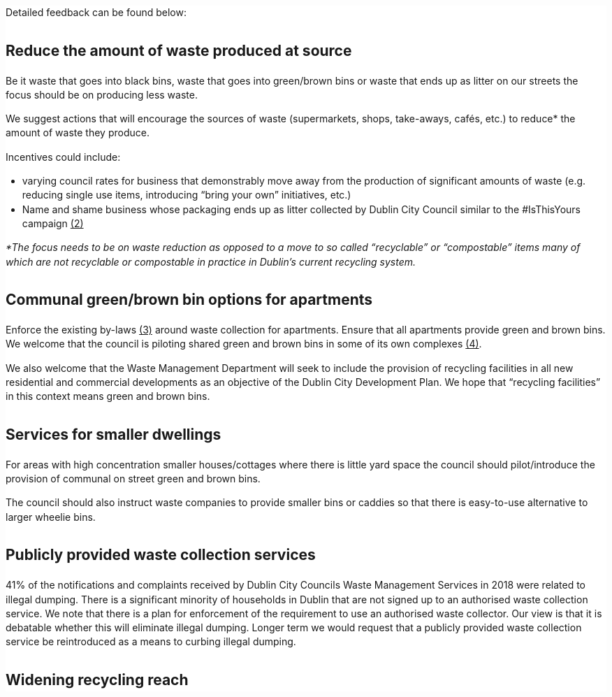 Detailed feedback can be found below:

## Reduce the amount of waste produced at source

Be it waste that goes into black bins, waste that goes into green/brown bins or waste that ends up as litter on our streets the focus should be on producing less waste. 

We suggest actions that will encourage the sources of waste (supermarkets, shops, take-aways, cafés, etc.) to reduce* the amount of waste they produce.

Incentives could include:

* varying council rates for business that demonstrably move away from the production of significant amounts of waste (e.g. reducing single use items, introducing “bring your own” initiatives, etc.)
* Name and shame business whose packaging ends up as litter collected by Dublin City Council similar to the #IsThisYours campaign [(2)](https://www.huffingtonpost.co.uk/entry/people-are-tagging-brands-in-photos-of-litter-online-with-the-hasthag-isthisyours_uk_5c6aa3a7e4b01757c36dc439)

_\*The focus needs to be on waste reduction as opposed to a move to so called “recyclable” or “compostable” items many of which are not recyclable or compostable in practice in Dublin’s current recycling system._  

## Communal green/brown bin options for apartments

Enforce the existing by-laws [(3)](http://www.dublincity.ie/main-menu-services-water-waste-and-environment-waste-and-recycling/waste-bye-laws) around waste collection for apartments. Ensure that all apartments provide green and brown bins. We welcome that the council is piloting shared green and brown bins in some of its own complexes [(4)](https://www.dublininquirer.com/2019/12/11/finally-council-says-it-s-rolling-out-green-and-brown-bins-in-its-housing-complexes). 

We also welcome that the Waste Management Department will seek to include the provision of recycling facilities in all new residential and commercial developments as an objective of the Dublin City Development Plan. We hope that “recycling facilities” in this context means green and brown bins.

## Services for smaller dwellings

For areas with high concentration smaller houses/cottages where there is little yard space the council should pilot/introduce the provision of communal on street green and brown bins. 

The council should also instruct waste companies to provide smaller bins or caddies so that there is easy-to-use alternative to larger wheelie bins.

## Publicly provided waste collection services

41% of the notifications and complaints received by Dublin City Councils Waste Management Services in 2018 were related to illegal dumping. There is a significant minority of households in Dublin that are not signed up to an authorised waste collection service. We note that there is a plan for enforcement of the requirement to use an authorised waste collector. Our view is that it is debatable whether this will eliminate illegal dumping. Longer term we would request that a publicly provided waste collection service be reintroduced as a means to curbing illegal dumping.

## Widening recycling reach
